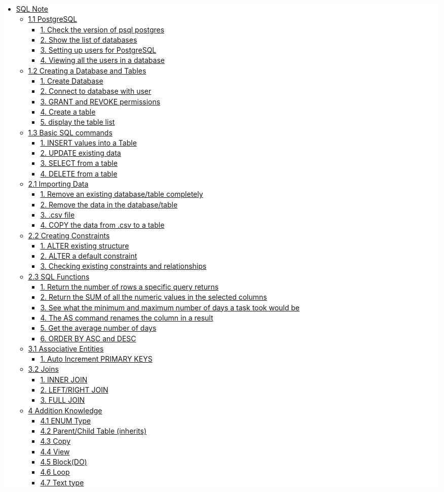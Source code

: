 

- [SQL Note](#sql-note)
  * [1.1 PostgreSQL](#11-postgresql)
    + [1. Check the version of psql postgres](#1-check-the-version-of-psql-postgres)
    + [2. Show the list of databases](#2-show-the-list-of-databases)
    + [3. Setting up users for PostgreSQL](#3-setting-up-users-for-postgresql)
    + [4. Viewing all the users in a database](#4-viewing-all-the-users-in-a-database)
  * [1.2 Creating a Database and Tables](#12-creating-a-database-and-tables)
    + [1. Create Database](#1-create-database)
    + [2. Connect to database with user](#2-connect-to-database-with-user)
    + [3. GRANT and REVOKE permissions](#3-grant-and-revoke-permissions)
    + [4. Create a table](#4-create-a-table)
    + [5. display the table list](#5-display-the-table-list)
  * [1.3 Basic SQL commands](#13-basic-sql-commands)
    + [1. INSERT values into a Table](#1-insert-values-into-a-table)
    + [2. UPDATE existing data](#2-update-existing-data)
    + [3. SELECT from a table](#3-select-from-a-table)
    + [4. DELETE from a table](#4-delete-from-a-table)
  * [2.1 Importing Data](#21-importing-data)
    + [1. Remove an existing database/table completely](#1-remove-an-existing-databasetable-completely)
    + [2. Remove the data in the database/table](#2-remove-the-data-in-the-databasetable)
    + [3. .csv file](#3-csv-file)
    + [4. COPY the data from .csv to a table](#4-copy-the-data-from-csv-to-a-table)
  * [2.2 Creating Constraints](#22-creating-constraints)
    + [1. ALTER existing structure](#1-alter-existing-structure)
    + [2. ALTER a default constraint](#2-alter-a-default-constraint)
    + [3. Checking existing constraints and relationships](#3-checking-existing-constraints-and-relationships)
  * [2.3 SQL Functions](#23-sql-functions)
    + [1. Return the number of rows a specific query returns](#1-return-the-number-of-rows-a-specific-query-returns)
    + [2. Return the SUM of all the numeric values in the selected columns](#2-return-the-sum-of-all-the-numeric-values-in-the-selected-columns)
    + [3. See what the minimum and maximum number of days a task took would be](#3-see-what-the-minimum-and-maximum-number-of-days-a-task-took-would-be)
    + [4. The AS command renames the column in a result](#4-the-as-command-renames-the-column-in-a-result)
    + [5. Get the average number of days](#5-get-the-average-number-of-days)
    + [6. ORDER BY ASC and DESC](#6-order-by-asc-and-desc)
  * [3.1 Associative Entities](#31-associative-entities)
    + [1. Auto Increment PRIMARY KEYS](#1-auto-increment-primary-keys)
  * [3.2 Joins](#32-joins)
    + [1. INNER JOIN](#1-inner-join)
    + [2. LEFT/RIGHT JOIN](#2-leftright-join)
    + [3. FULL JOIN](#3-full-join)
  * [4 Addition Knowledge](#4-addition-knowledge)
    + [4.1 ENUM Type](#41-enum-type)
    + [4.2 Parent/Child Table (inherits)](#42-parentchild-table-inherits)
    + [4.3 Copy](#43-copy)
    + [4.4 View](#44-view)
    + [4.5 Block(DO)](#45-blockdo)
    + [4.6 Loop](#46-loop)
    + [4.7 Text type](#47-text-type)
